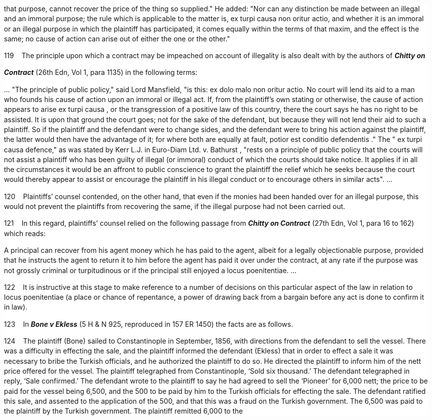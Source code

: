 
 that purpose, cannot recover the price of the thing so supplied." He added: "Nor can any distinction be made between an illegal and an immoral purpose; the rule which is applicable to the matter is, ex turpi causa non oritur actio, and whether it is an immoral or an illegal purpose in which the plaintiff has participated, it comes equally within the terms of that maxim, and the effect is the same; no cause of action can arise out of either the one or the other." 

119    The principle upon which a contract may be impeached on account of illegality is also dealt with by the authors of **_Chitty on_** 

**_Contract_** (26th Edn, Vol 1, para 1135) in the following terms: 

 ... "The principle of public policy," said Lord Mansfield, "is this: ex dolo malo non oritur actio. No court will lend its aid to a man who founds his cause of action upon an immoral or illegal act. If, from the plaintiff’s own stating or otherwise, the cause of action appears to arise ex turpi causa , or the transgression of a positive law of this country, there the court says he has no right to be assisted. It is upon that ground the court goes; not for the sake of the defendant, but because they will not lend their aid to such a plaintiff. So if the plaintiff and the defendant were to change sides, and the defendant were to bring his action against the plaintiff, the latter would then have the advantage of it; for where both are equally at fault, potior est conditio defendentis ." The " ex turpi causa defence," as was stated by Kerr L.J. in Euro-Diam Ltd. v. Bathurst , "rests on a principle of public policy that the courts will not assist a plaintiff who has been guilty of illegal (or immoral) conduct of which the courts should take notice. It applies if in all the circumstances it would be an affront to public conscience to grant the plaintiff the relief which he seeks because the court would thereby appear to assist or encourage the plaintiff in his illegal conduct or to encourage others in similar acts". ... 

120    Plaintiffs’ counsel contended, on the other hand, that even if the monies had been handed over for an illegal purpose, this would not prevent the plaintiffs from recovering the same, if the illegal purpose had not been carried out. 

121    In this regard, plaintiffs’ counsel relied on the following passage from **_Chitty on Contract_** (27th Edn, Vol 1, para 16 to 162) which reads: 

 A principal can recover from his agent money which he has paid to the agent, albeit for a legally objectionable purpose, provided that he instructs the agent to return it to him before the agent has paid it over under the contract, at any rate if the purpose was not grossly criminal or turpitudinous or if the principal still enjoyed a locus poenitentiae. ... 

122    It is instructive at this stage to make reference to a number of decisions on this particular aspect of the law in relation to locus poenitentiae (a place or chance of repentance, a power of drawing back from a bargain before any act is done to confirm it in law). 

123    In **_Bone v Ekless_** (5 H & N 925, reproduced in 157 ER 1450) the facts are as follows. 

124    The plaintiff (Bone) sailed to Constantinople in September, 1856, with directions from the defendant to sell the vessel. There was a difficulty in effecting the sale, and the plaintiff informed the defendant (Ekless) that in order to effect a sale it was necessary to bribe the Turkish officials, and he authorized the plaintiff to do so. He directed the plaintiff to inform him of the nett price offered for the vessel. The plaintiff telegraphed from Constantinople, ‘Sold six thousand.’ The defendant telegraphed in reply, ‘Sale confirmed.’ The defendant wrote to the plaintiff to say he had agreed to sell the ‘Pioneer’ for 6,000 nett; the price to be paid for the vessel being 6,500, and the 500 to be paid by him to the Turkish officials for effecting the sale. The defendant ratified this sale, and assented to the application of the 500, and that this was a fraud on the Turkish government. The 6,500 was paid to the plaintiff by the Turkish government. The plaintiff remitted 6,000 to the 
